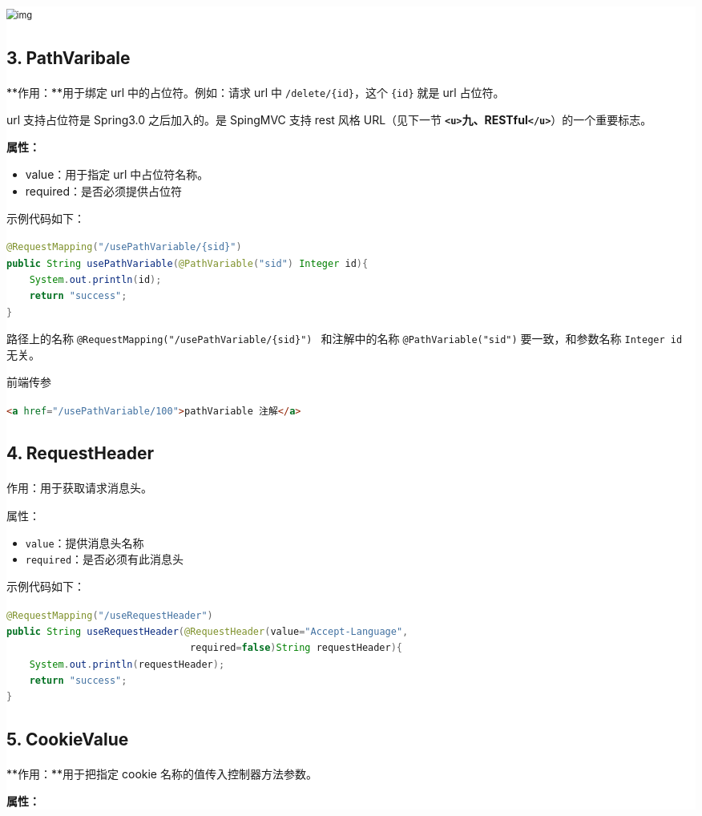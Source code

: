 <img src="https://img-blog.csdnimg.cn/20200322112818799.png" alt="img" style="zoom:80%;" />

## 3. PathVaribale

**作用：**用于绑定 url 中的占位符。例如：请求 url 中 `/delete/{id}`，这个 `{id}` 就是 url 占位符。

url 支持占位符是 Spring3.0 之后加入的。是 SpingMVC 支持 rest 风格 URL（见下一节 **`<u>`九、RESTful`</u>`**）的一个重要标志。

**属性：**

- value：用于指定 url 中占位符名称。
- required：是否必须提供占位符

示例代码如下：

```java
@RequestMapping("/usePathVariable/{sid}") 
public String usePathVariable(@PathVariable("sid") Integer id){  
	System.out.println(id);  
	return "success"; 
} 
```

路径上的名称 `@RequestMapping("/usePathVariable/{sid}") ` 和注解中的名称 `@PathVariable("sid")` 要一致，和参数名称 `Integer id` 无关。

前端传参

```html
<a href="/usePathVariable/100">pathVariable 注解</a> 
```

## 4. RequestHeader

作用：用于获取请求消息头。

属性：

- `value`：提供消息头名称
- `required`：是否必须有此消息头

示例代码如下：

```java
@RequestMapping("/useRequestHeader") 
public String useRequestHeader(@RequestHeader(value="Accept-Language",        
								required=false)String requestHeader){  
	System.out.println(requestHeader);  
	return "success"; 
}
```

## 5. CookieValue

**作用：**用于把指定 cookie 名称的值传入控制器方法参数。

**属性：**
